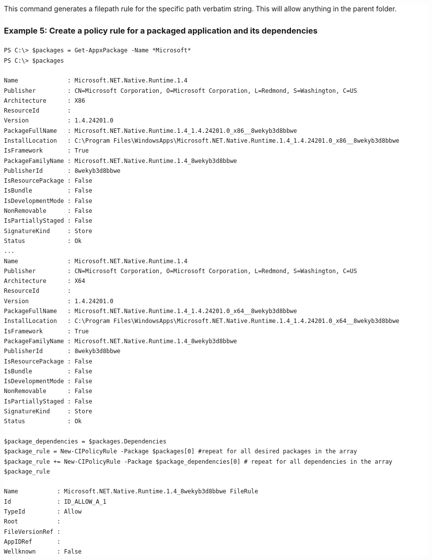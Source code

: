 This command generates a filepath rule for the specific path verbatim string. This will allow anything in the parent folder. 

### Example 5: Create a policy rule for a packaged application and its dependencies
```
PS C:\> $packages = Get-AppxPackage -Name *Microsoft*
PS C:\> $packages

Name              : Microsoft.NET.Native.Runtime.1.4
Publisher         : CN=Microsoft Corporation, O=Microsoft Corporation, L=Redmond, S=Washington, C=US
Architecture      : X86
ResourceId        :
Version           : 1.4.24201.0
PackageFullName   : Microsoft.NET.Native.Runtime.1.4_1.4.24201.0_x86__8wekyb3d8bbwe
InstallLocation   : C:\Program Files\WindowsApps\Microsoft.NET.Native.Runtime.1.4_1.4.24201.0_x86__8wekyb3d8bbwe
IsFramework       : True
PackageFamilyName : Microsoft.NET.Native.Runtime.1.4_8wekyb3d8bbwe
PublisherId       : 8wekyb3d8bbwe
IsResourcePackage : False
IsBundle          : False
IsDevelopmentMode : False
NonRemovable      : False
IsPartiallyStaged : False
SignatureKind     : Store
Status            : Ok
...
Name              : Microsoft.NET.Native.Runtime.1.4
Publisher         : CN=Microsoft Corporation, O=Microsoft Corporation, L=Redmond, S=Washington, C=US
Architecture      : X64
ResourceId        :
Version           : 1.4.24201.0
PackageFullName   : Microsoft.NET.Native.Runtime.1.4_1.4.24201.0_x64__8wekyb3d8bbwe
InstallLocation   : C:\Program Files\WindowsApps\Microsoft.NET.Native.Runtime.1.4_1.4.24201.0_x64__8wekyb3d8bbwe
IsFramework       : True
PackageFamilyName : Microsoft.NET.Native.Runtime.1.4_8wekyb3d8bbwe
PublisherId       : 8wekyb3d8bbwe
IsResourcePackage : False
IsBundle          : False
IsDevelopmentMode : False
NonRemovable      : False
IsPartiallyStaged : False
SignatureKind     : Store
Status            : Ok

$package_dependencies = $packages.Dependencies
$package_rule = New-CIPolicyRule -Package $packages[0] #repeat for all desired packages in the array
$package_rule += New-CIPolicyRule -Package $package_dependencies[0] # repeat for all dependencies in the array
$package_rule

Name           : Microsoft.NET.Native.Runtime.1.4_8wekyb3d8bbwe FileRule
Id             : ID_ALLOW_A_1
TypeId         : Allow
Root           :
FileVersionRef :
AppIDRef       :
Wellknown      : False
```